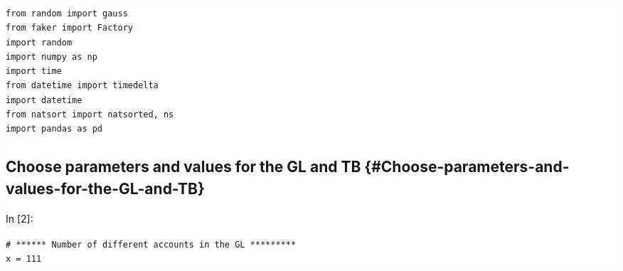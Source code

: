 <div class="input_area">

<div class="highlight hl-ipython3">

    from random import gauss
    from faker import Factory
    import random
    import numpy as np
    import time
    from datetime import timedelta
    import datetime
    from natsort import natsorted, ns
    import pandas as pd

</div>

</div>

</div>

</div>

</div>

<div class="cell border-box-sizing text_cell rendered">

<div class="prompt input_prompt">

</div>

<div class="inner_cell">

<div class="text_cell_render border-box-sizing rendered_html">

Choose parameters and values for the GL and TB {#Choose-parameters-and-values-for-the-GL-and-TB}
----------------------------------------------

</div>

</div>

</div>

<div class="cell border-box-sizing code_cell rendered">

<div class="input">

<div class="prompt input_prompt">

In \[2\]:

</div>

<div class="inner_cell">

<div class="input_area">

<div class="highlight hl-ipython3">

    # ****** Number of different accounts in the GL *********
    x = 111 
